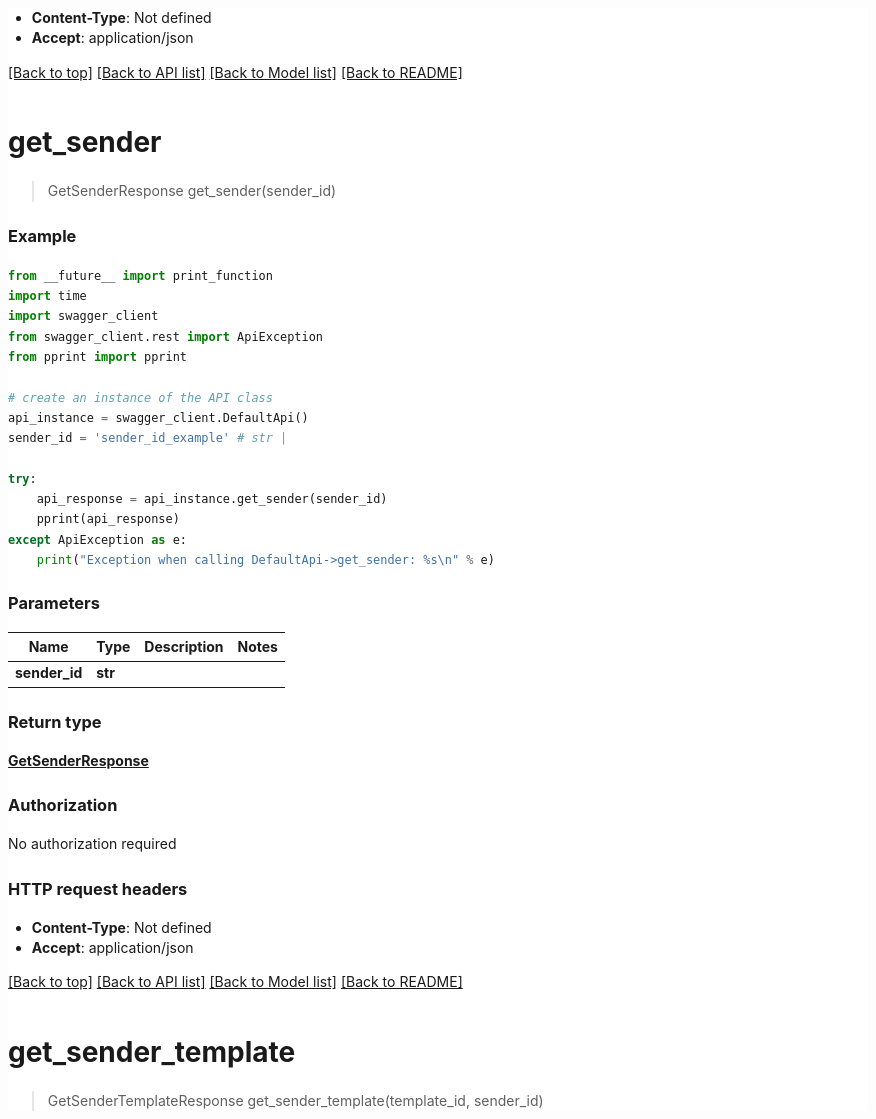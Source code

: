  - **Content-Type**: Not defined
 - **Accept**: application/json

[[Back to top]](#) [[Back to API list]](../README.md#documentation-for-api-endpoints) [[Back to Model list]](../README.md#documentation-for-models) [[Back to README]](../README.md)

# **get_sender**
> GetSenderResponse get_sender(sender_id)



### Example
```python
from __future__ import print_function
import time
import swagger_client
from swagger_client.rest import ApiException
from pprint import pprint

# create an instance of the API class
api_instance = swagger_client.DefaultApi()
sender_id = 'sender_id_example' # str | 

try:
    api_response = api_instance.get_sender(sender_id)
    pprint(api_response)
except ApiException as e:
    print("Exception when calling DefaultApi->get_sender: %s\n" % e)
```

### Parameters

Name | Type | Description  | Notes
------------- | ------------- | ------------- | -------------
 **sender_id** | **str**|  | 

### Return type

[**GetSenderResponse**](GetSenderResponse.md)

### Authorization

No authorization required

### HTTP request headers

 - **Content-Type**: Not defined
 - **Accept**: application/json

[[Back to top]](#) [[Back to API list]](../README.md#documentation-for-api-endpoints) [[Back to Model list]](../README.md#documentation-for-models) [[Back to README]](../README.md)

# **get_sender_template**
> GetSenderTemplateResponse get_sender_template(template_id, sender_id)
